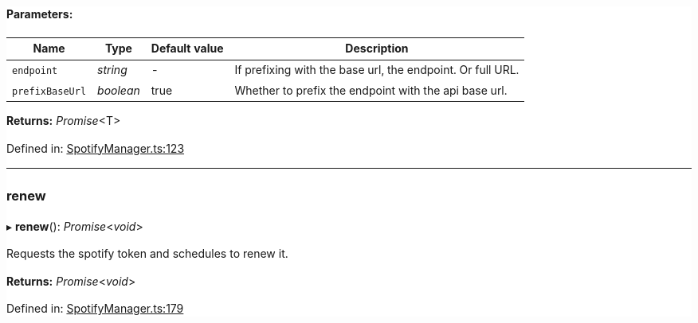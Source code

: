 #### Parameters:

Name | Type | Default value | Description |
------ | ------ | ------ | ------ |
`endpoint` | *string* | - | If prefixing with the base url, the endpoint. Or full URL.   |
`prefixBaseUrl` | *boolean* | true | Whether to prefix the endpoint with the api base url.    |

**Returns:** *Promise*<T\>

Defined in: [SpotifyManager.ts:123](https://github.com/Lavaclient/plugins/blob/09b0c37/packages/spotify/src/SpotifyManager.ts#L123)

___

### renew

▸ **renew**(): *Promise*<*void*\>

Requests the spotify token and schedules to renew it.

**Returns:** *Promise*<*void*\>

Defined in: [SpotifyManager.ts:179](https://github.com/Lavaclient/plugins/blob/09b0c37/packages/spotify/src/SpotifyManager.ts#L179)
